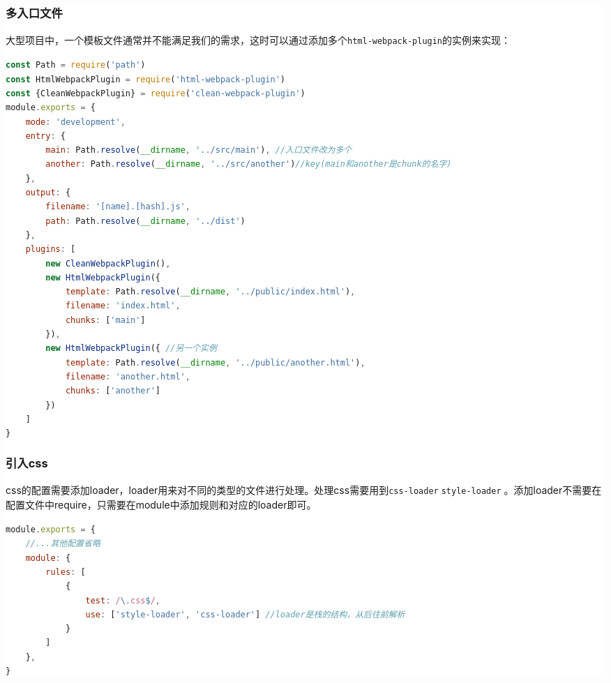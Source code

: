 ### 多入口文件

大型项目中，一个模板文件通常并不能满足我们的需求，这时可以通过添加多个`html-webpack-plugin`的实例来实现：

```js
const Path = require('path')
const HtmlWebpackPlugin = require('html-webpack-plugin')
const {CleanWebpackPlugin} = require('clean-webpack-plugin')
module.exports = {
    mode: 'development',
    entry: {
        main: Path.resolve(__dirname, '../src/main'), //入口文件改为多个
        another: Path.resolve(__dirname, '../src/another')//key(main和another是chunk的名字)
    },
    output: {
        filename: '[name].[hash].js',
        path: Path.resolve(__dirname, '../dist')
    },
    plugins: [
        new CleanWebpackPlugin(),
        new HtmlWebpackPlugin({
            template: Path.resolve(__dirname, '../public/index.html'),
            filename: 'index.html',
            chunks: ['main']
        }),
        new HtmlWebpackPlugin({ //另一个实例
            template: Path.resolve(__dirname, '../public/another.html'),
            filename: 'another.html',
            chunks: ['another']
        })
    ]
}
```

### 引入css

css的配置需要添加loader，loader用来对不同的类型的文件进行处理。处理css需要用到`css-loader` `style-loader` 。添加loader不需要在配置文件中require，只需要在module中添加规则和对应的loader即可。

```js
module.exports = {
    //...其他配置省略
    module: {
        rules: [
            {
                test: /\.css$/,
                use: ['style-loader', 'css-loader'] //loader是栈的结构，从后往前解析
            }
        ]
    },
}
```

